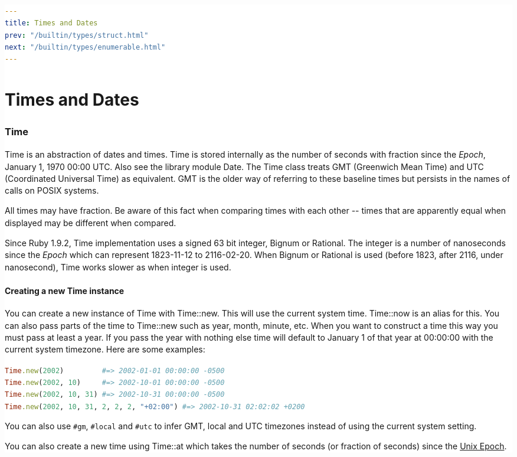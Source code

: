 ```yaml
---
title: Times and Dates
prev: "/builtin/types/struct.html"
next: "/builtin/types/enumerable.html"
---
```


# Times and Dates



### Time

Time is an abstraction of dates and times. Time is stored internally as
the number of seconds with fraction since the *Epoch*, January 1, 1970
00:00 UTC. Also see the library module Date. The Time class treats GMT
(Greenwich Mean Time) and UTC (Coordinated Universal Time) as
equivalent. GMT is the older way of referring to these baseline times
but persists in the names of calls on POSIX systems.

All times may have fraction. Be aware of this fact when comparing times
with each other -- times that are apparently equal when displayed may be
different when compared.

Since Ruby 1.9.2, Time implementation uses a signed 63 bit integer,
Bignum or Rational. The integer is a number of nanoseconds since the
*Epoch* which can represent 1823-11-12 to 2116-02-20. When Bignum or
Rational is used (before 1823, after 2116, under nanosecond), Time works
slower as when integer is used.

#### Creating a new Time instance

You can create a new instance of Time with Time::new. This will use the
current system time. Time::now is an alias for this. You can also pass
parts of the time to Time::new such as year, month, minute, etc. When
you want to construct a time this way you must pass at least a year. If
you pass the year with nothing else time will default to January 1 of
that year at 00:00:00 with the current system timezone. Here are some
examples:


```ruby
Time.new(2002)         #=> 2002-01-01 00:00:00 -0500
Time.new(2002, 10)     #=> 2002-10-01 00:00:00 -0500
Time.new(2002, 10, 31) #=> 2002-10-31 00:00:00 -0500
Time.new(2002, 10, 31, 2, 2, 2, "+02:00") #=> 2002-10-31 02:02:02 +0200
```

You can also use `#gm`, `#local` and `#utc` to infer GMT, local and UTC
timezones instead of using the current system setting.

You can also create a new time using Time::at which takes the number of
seconds (or fraction of seconds) since the <a
href='http://en.wikipedia.org/wiki/Unix_time' class='remote'
target='_blank'>Unix Epoch</a>.
